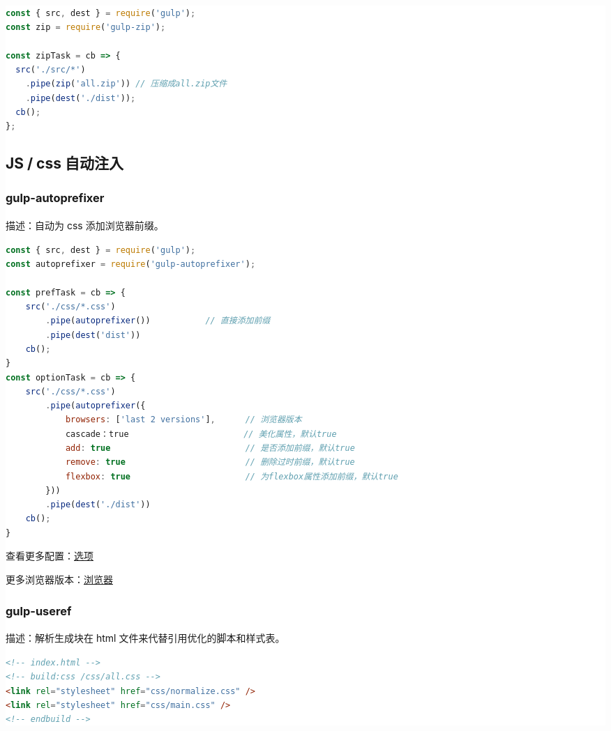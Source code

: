 ```js
const { src, dest } = require('gulp');
const zip = require('gulp-zip');

const zipTask = cb => {
  src('./src/*')
    .pipe(zip('all.zip')) // 压缩成all.zip文件
    .pipe(dest('./dist'));
  cb();
};
```

## JS / css 自动注入

### gulp-autoprefixer

描述：自动为 css 添加浏览器前缀。

```js
const { src, dest } = require('gulp');
const autoprefixer = require('gulp-autoprefixer');

const prefTask = cb => {
    src('./css/*.css')
        .pipe(autoprefixer())           // 直接添加前缀
        .pipe(dest('dist'))
    cb();
}
const optionTask = cb => {
    src('./css/*.css')
        .pipe(autoprefixer({
            browsers: ['last 2 versions'],      // 浏览器版本
            cascade：true                       // 美化属性，默认true
            add: true                           // 是否添加前缀，默认true
            remove: true                        // 删除过时前缀，默认true
            flexbox: true                       // 为flexbox属性添加前缀，默认true
        }))
        .pipe(dest('./dist'))
    cb();
}
```

查看更多配置：[选项](https://github.com/postcss/autoprefixer#options)

更多浏览器版本：[浏览器](https://github.com/ai/browserslist#queries)

### gulp-useref

描述：解析生成块在 html 文件来代替引用优化的脚本和样式表。

```html
<!-- index.html -->
<!-- build:css /css/all.css -->
<link rel="stylesheet" href="css/normalize.css" />
<link rel="stylesheet" href="css/main.css" />
<!-- endbuild -->
```
